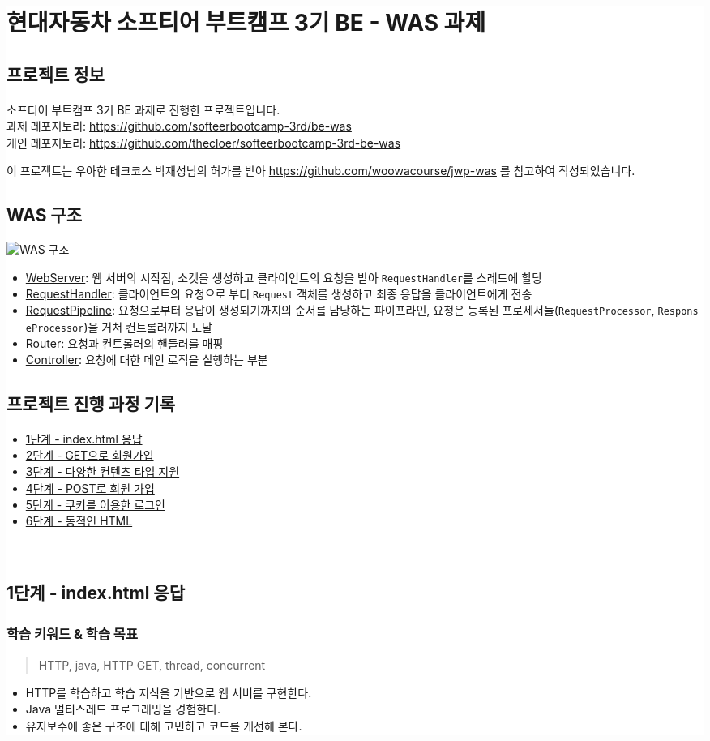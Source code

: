 # 현대자동차 소프티어 부트캠프 3기 BE - WAS 과제

## 프로젝트 정보

소프티어 부트캠프 3기 BE 과제로 진행한 프로젝트입니다.  
과제 레포지토리: https://github.com/softeerbootcamp-3rd/be-was  
개인 레포지토리: https://github.com/thecloer/softeerbootcamp-3rd-be-was

이 프로젝트는 우아한 테크코스 박재성님의 허가를 받아 https://github.com/woowacourse/jwp-was
를 참고하여 작성되었습니다.

## WAS 구조

![WAS 구조](docs/images/was-architecture.png)

- [WebServer](https://github.com/thecloer/softeerbootcamp-3rd-be-was/blob/thecloer/src/main/java/webserver/WebServer.java):
  웹 서버의 시작점, 소켓을 생성하고 클라이언트의 요청을 받아 `RequestHandler`를 스레드에 할당
- [RequestHandler](https://github.com/thecloer/softeerbootcamp-3rd-be-was/blob/thecloer/src/main/java/webserver/RequestHandler.java):
  클라이언트의 요청으로 부터 `Request` 객체를 생성하고 최종 응답을 클라이언트에게 전송
- [RequestPipeline](https://github.com/thecloer/softeerbootcamp-3rd-be-was/blob/thecloer/src/main/java/webserver/RequesetPipline.java):
  요청으로부터 응답이 생성되기까지의 순서를 담당하는 파이프라인, 요청은 등록된 프로세서들(`RequestProcessor`, `ResponseProcessor`)을 거쳐 컨트롤러까지 도달
- [Router](https://github.com/thecloer/softeerbootcamp-3rd-be-was/blob/thecloer/src/main/java/webserver/Router.java):
  요청과 컨트롤러의 핸들러를 매핑
- [Controller](https://github.com/thecloer/softeerbootcamp-3rd-be-was/tree/thecloer/src/main/java/controller): 요청에 대한 메인
  로직을 실행하는 부분

## 프로젝트 진행 과정 기록

- [1단계 - index.html 응답](#1단계---indexhtml-응답)
- [2단계 - GET으로 회원가입](#2단계---get으로-회원가입)
- [3단계 - 다양한 컨텐츠 타입 지원](#3단계---다양한-컨텐츠-타입-지원)
- [4단계 - POST로 회원 가입](#4단계---post로-회원-가입)
- [5단계 - 쿠키를 이용한 로그인](#5단계---쿠키를-이용한-로그인)
- [6단계 - 동적인 HTML](#6단계---동적인-html)

<br/>

## 1단계 - index.html 응답

### 학습 키워드 & 학습 목표

> HTTP, java, HTTP GET, thread, concurrent

- HTTP를 학습하고 학습 지식을 기반으로 웹 서버를 구현한다.
- Java 멀티스레드 프로그래밍을 경험한다.
- 유지보수에 좋은 구조에 대해 고민하고 코드를 개선해 본다.
